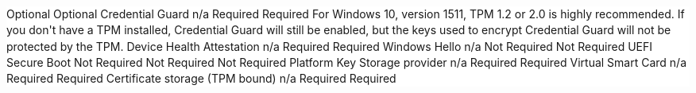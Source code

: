 <td align="left">Optional</td>
<td align="left">Optional</td>
<td align="left"></td>
</tr>
<tr class="odd">
<td align="left">Credential Guard</td>
<td align="left">n/a</td>
<td align="left">Required</td>
<td align="left">Required</td>
<td align="left">For Windows 10, version 1511, TPM 1.2 or 2.0 is highly recommended. If you don't have a TPM installed, Credential Guard will still be enabled, but the keys used to encrypt Credential Guard will not be protected by the TPM.</td>
</tr>
<tr class="even">
<td align="left">Device Health Attestation</td>
<td align="left">n/a</td>
<td align="left">Required</td>
<td align="left">Required</td>
<td align="left"></td>
</tr>
<tr class="odd">
<td align="left">Windows Hello</td>
<td align="left">n/a</td>
<td align="left">Not Required</td>
<td align="left">Not Required</td>
<td align="left"></td>
</tr>
<tr class="even">
<td align="left">UEFI Secure Boot</td>
<td align="left">Not Required</td>
<td align="left">Not Required</td>
<td align="left">Not Required</td>
<td align="left"></td>
</tr>
<tr class="odd">
<td align="left">Platform Key Storage provider</td>
<td align="left">n/a</td>
<td align="left">Required</td>
<td align="left">Required</td>
<td align="left"></td>
</tr>
<tr class="even">
<td align="left">Virtual Smart Card</td>
<td align="left">n/a</td>
<td align="left">Required</td>
<td align="left">Required</td>
<td align="left"></td>
</tr>
<tr class="odd">
<td align="left">Certificate storage (TPM bound)</td>
<td align="left">n/a</td>
<td align="left">Required</td>
<td align="left">Required</td>
<td align="left"></td>
</tr>
</tbody>
</table>
